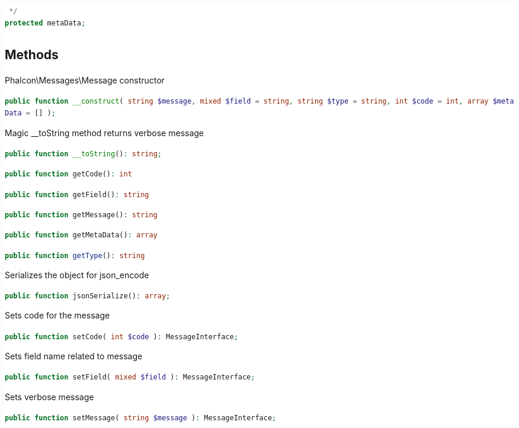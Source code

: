 ```php
 */
protected metaData;

```

## Methods

Phalcon\Messages\Message constructor
```php
public function __construct( string $message, mixed $field = string, string $type = string, int $code = int, array $metaData = [] );
```

Magic __toString method returns verbose message
```php
public function __toString(): string;
```


```php
public function getCode(): int
```


```php
public function getField(): string
```


```php
public function getMessage(): string
```


```php
public function getMetaData(): array
```


```php
public function getType(): string
```

Serializes the object for json_encode
```php
public function jsonSerialize(): array;
```

Sets code for the message
```php
public function setCode( int $code ): MessageInterface;
```

Sets field name related to message
```php
public function setField( mixed $field ): MessageInterface;
```

Sets verbose message
```php
public function setMessage( string $message ): MessageInterface;
```
